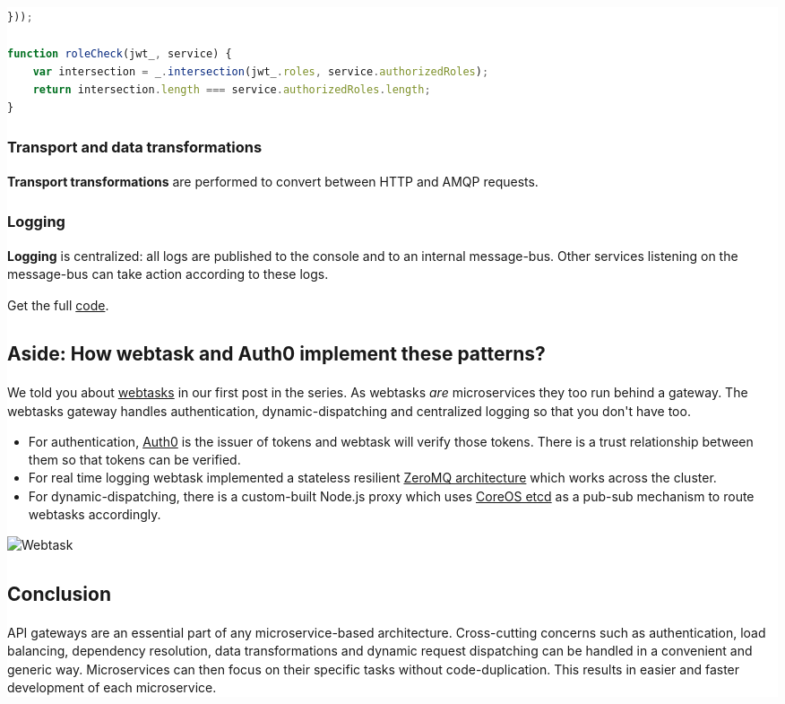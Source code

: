 ```javascript
}));

function roleCheck(jwt_, service) {
    var intersection = _.intersection(jwt_.roles, service.authorizedRoles);
    return intersection.length === service.authorizedRoles.length;
}
```

### Transport and data transformations
**Transport transformations** are performed to convert between HTTP and AMQP requests.

### Logging
**Logging** is centralized: all logs are published to the console and to an internal message-bus. Other services listening on the message-bus can take action according to these logs.

Get the full [code](https://github.com/sebadoom/auth0/tree/master/microservices/gateway).

## Aside: How webtask and Auth0 implement these patterns?

We told you about [webtasks](https://webtask.io) in our first post in the series. As webtasks *are* microservices they too run behind a gateway. The webtasks gateway handles authentication, dynamic-dispatching and centralized logging so that you don't have too.

* For authentication, [Auth0](https://auth0.com) is the issuer of tokens and webtask will verify those tokens. There is a trust relationship between them so that tokens can be verified.
* For real time logging webtask implemented a stateless resilient [ZeroMQ architecture](http://tomasz.janczuk.org/2015/09/from-kafka-to-zeromq-for-log-aggregation.html) which works across the cluster.
* For dynamic-dispatching, there is a custom-built Node.js proxy which uses [CoreOS etcd](https://github.com/coreos/etcd) as a pub-sub mechanism to route webtasks accordingly.

![Webtask](https://cdn.auth0.com/blog/post-images/webtask.png)

## Conclusion
API gateways are an essential part of any microservice-based architecture. Cross-cutting concerns such as authentication, load balancing, dependency resolution, data transformations and dynamic request dispatching can be handled in a convenient and generic way. Microservices can then focus on their specific tasks without code-duplication. This results in easier and faster development of each microservice.
